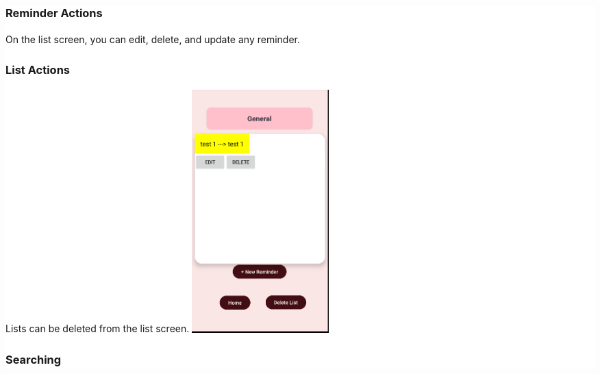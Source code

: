 ### Reminder Actions

On the list screen, you can edit, delete, and update any reminder.

### List Actions

Lists can be deleted from the list screen.
<img src="Deliverable3_Assets/Delete_List.png" alt="" width="200" height="">

### Searching 

